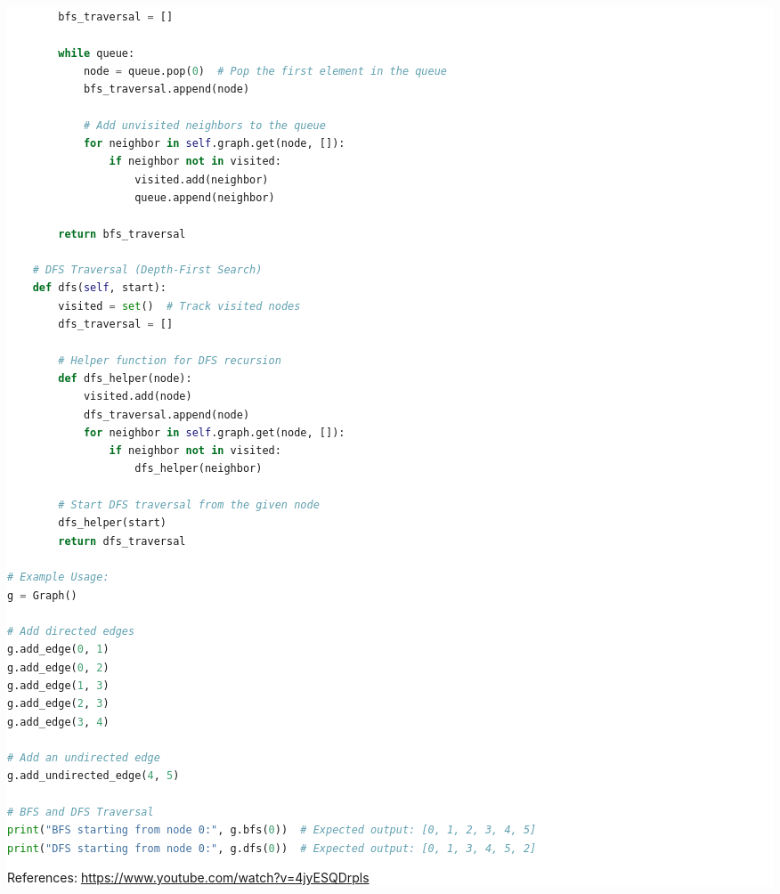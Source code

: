 ```python
        bfs_traversal = []

        while queue:
            node = queue.pop(0)  # Pop the first element in the queue
            bfs_traversal.append(node)

            # Add unvisited neighbors to the queue
            for neighbor in self.graph.get(node, []):
                if neighbor not in visited:
                    visited.add(neighbor)
                    queue.append(neighbor)

        return bfs_traversal

    # DFS Traversal (Depth-First Search)
    def dfs(self, start):
        visited = set()  # Track visited nodes
        dfs_traversal = []

        # Helper function for DFS recursion
        def dfs_helper(node):
            visited.add(node)
            dfs_traversal.append(node)
            for neighbor in self.graph.get(node, []):
                if neighbor not in visited:
                    dfs_helper(neighbor)

        # Start DFS traversal from the given node
        dfs_helper(start)
        return dfs_traversal

# Example Usage:
g = Graph()

# Add directed edges
g.add_edge(0, 1)
g.add_edge(0, 2)
g.add_edge(1, 3)
g.add_edge(2, 3)
g.add_edge(3, 4)

# Add an undirected edge
g.add_undirected_edge(4, 5)

# BFS and DFS Traversal
print("BFS starting from node 0:", g.bfs(0))  # Expected output: [0, 1, 2, 3, 4, 5]
print("DFS starting from node 0:", g.dfs(0))  # Expected output: [0, 1, 3, 4, 5, 2]

```

References: https://www.youtube.com/watch?v=4jyESQDrpls
